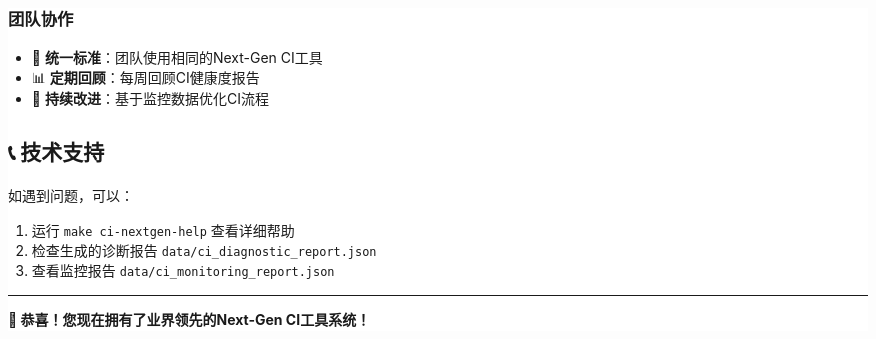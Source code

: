 ### **团队协作**

- 🎯 **统一标准**：团队使用相同的Next-Gen CI工具
- 📊 **定期回顾**：每周回顾CI健康度报告
- 🔄 **持续改进**：基于监控数据优化CI流程

## 📞 **技术支持**

如遇到问题，可以：

1. 运行 `make ci-nextgen-help` 查看详细帮助
2. 检查生成的诊断报告 `data/ci_diagnostic_report.json`
3. 查看监控报告 `data/ci_monitoring_report.json`

---

**🎉 恭喜！您现在拥有了业界领先的Next-Gen CI工具系统！**
